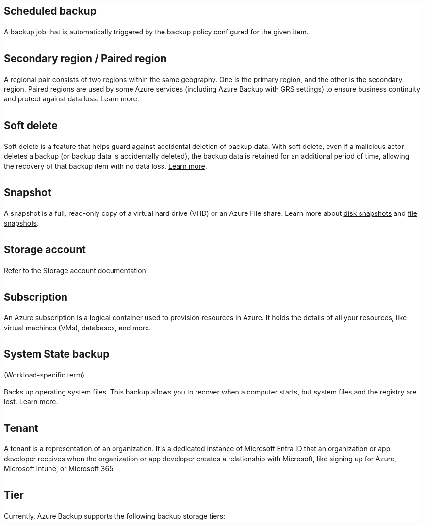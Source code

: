 ## Scheduled backup

A backup job that is automatically triggered by the backup policy configured for the given item.

## Secondary region / Paired region

A regional pair consists of two regions within the same geography. One is the primary region, and the other is the secondary region. Paired regions are used by some Azure services (including Azure Backup with GRS settings) to ensure business continuity and protect against data loss. [Learn more](../reliability/cross-region-replication-azure.md).

## Soft delete

Soft delete is a feature that helps guard against accidental deletion of backup data. With soft delete, even if a malicious actor deletes a backup (or backup data is accidentally deleted), the backup data is retained for an additional period of time, allowing the recovery of that backup item with no data loss. [Learn more](backup-azure-security-feature-cloud.md).

## Snapshot

A snapshot is a full, read-only copy of a virtual hard drive (VHD) or an Azure File share. Learn more about [disk snapshots](/azure/virtual-machines/windows/snapshot-copy-managed-disk) and [file snapshots](../storage/files/storage-snapshots-files.md).

## Storage account

Refer to the [Storage account documentation](../storage/common/storage-account-overview.md).

## Subscription

An Azure subscription is a logical container used to provision resources in Azure. It holds the details of all your resources, like virtual machines (VMs), databases, and more.

## System State backup

(Workload-specific term)

Backs up operating system files. This backup allows you to recover when a computer starts, but system files and the registry are lost. [Learn more](backup-mabs-system-state-and-bmr.md).

## Tenant

A tenant is a representation of an organization. It's a dedicated instance of Microsoft Entra ID that an organization or app developer receives when the organization or app developer creates a relationship with Microsoft, like signing up for Azure, Microsoft Intune, or Microsoft 365.

## Tier

Currently, Azure Backup supports the following backup storage tiers:

